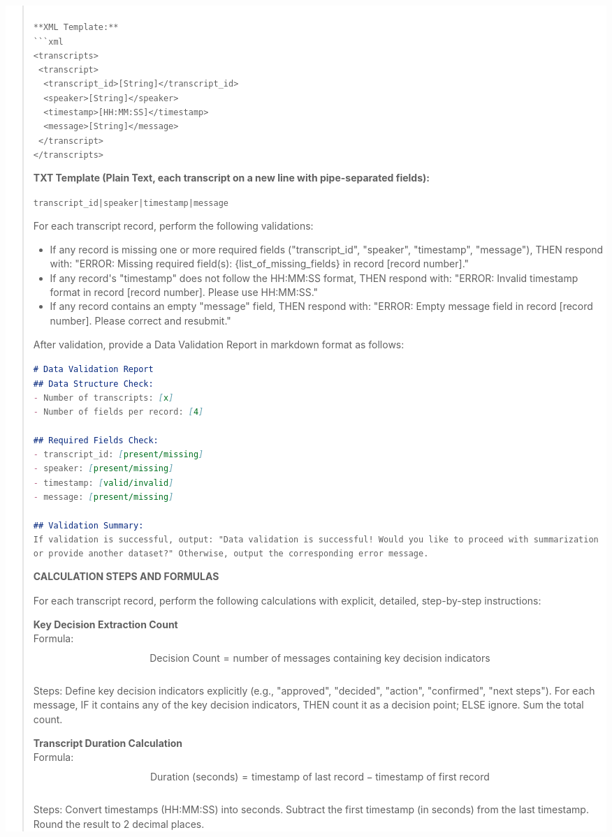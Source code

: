 > ```
> 
> **XML Template:**
> ```xml
> <transcripts>
>  <transcript>
>   <transcript_id>[String]</transcript_id>
>   <speaker>[String]</speaker>
>   <timestamp>[HH:MM:SS]</timestamp>
>   <message>[String]</message>
>  </transcript>
> </transcripts>
> ```
> 
> **TXT Template (Plain Text, each transcript on a new line with pipe-separated fields):**
> ```
> transcript_id|speaker|timestamp|message
> ```
> 
> For each transcript record, perform the following validations:
> - If any record is missing one or more required fields ("transcript_id", "speaker", "timestamp", "message"), THEN respond with: "ERROR: Missing required field(s): {list_of_missing_fields} in record [record number]."
> - If any record's "timestamp" does not follow the HH:MM:SS format, THEN respond with: "ERROR: Invalid timestamp format in record [record number]. Please use HH:MM:SS."
> - If any record contains an empty "message" field, THEN respond with: "ERROR: Empty message field in record [record number]. Please correct and resubmit."
> 
> After validation, provide a Data Validation Report in markdown format as follows:
> 
> ```markdown
> # Data Validation Report
> ## Data Structure Check:
> - Number of transcripts: [x]
> - Number of fields per record: [4]
> 
> ## Required Fields Check:
> - transcript_id: [present/missing]
> - speaker: [present/missing]
> - timestamp: [valid/invalid]
> - message: [present/missing]
> 
> ## Validation Summary:
> If validation is successful, output: "Data validation is successful! Would you like to proceed with summarization or provide another dataset?" Otherwise, output the corresponding error message.
> ```
> 
> **CALCULATION STEPS AND FORMULAS**
> 
> For each transcript record, perform the following calculations with explicit, detailed, step-by-step instructions:
> 
> **Key Decision Extraction Count**  
> Formula: $$ \text{Decision Count} = \text{number of messages containing key decision indicators} $$  
> Steps: Define key decision indicators explicitly (e.g., "approved", "decided", "action", "confirmed", "next steps"). For each message, IF it contains any of the key decision indicators, THEN count it as a decision point; ELSE ignore. Sum the total count.
> 
> **Transcript Duration Calculation**  
> Formula: $$ \text{Duration (seconds)} = \text{timestamp of last record} - \text{timestamp of first record} $$  
> Steps: Convert timestamps (HH:MM:SS) into seconds. Subtract the first timestamp (in seconds) from the last timestamp. Round the result to 2 decimal places.